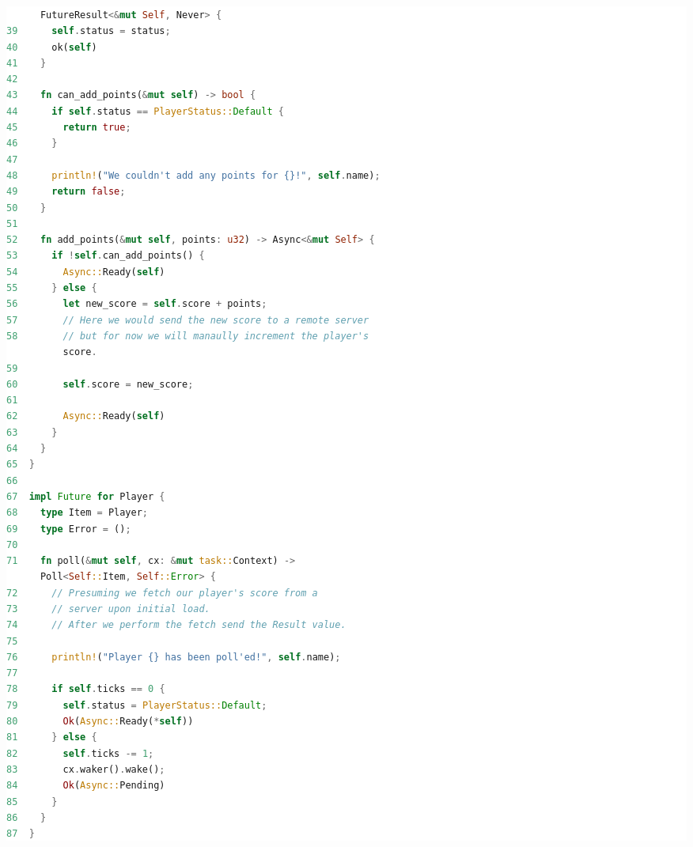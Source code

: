 ```rs
      FutureResult<&mut Self, Never> {
39      self.status = status;
40      ok(self)
41    }
42  
43    fn can_add_points(&mut self) -> bool {
44      if self.status == PlayerStatus::Default {
45        return true;
46      }
47  
48      println!("We couldn't add any points for {}!", self.name);
49      return false;
50    }
51  
52    fn add_points(&mut self, points: u32) -> Async<&mut Self> {
53      if !self.can_add_points() {
54        Async::Ready(self)
55      } else {
56        let new_score = self.score + points;
57        // Here we would send the new score to a remote server
58        // but for now we will manaully increment the player's 
          score.
59  
60        self.score = new_score;
61  
62        Async::Ready(self)
63      }
64    }
65  }
66  
67  impl Future for Player {
68    type Item = Player;
69    type Error = ();
70  
71    fn poll(&mut self, cx: &mut task::Context) -> 
      Poll<Self::Item, Self::Error> {
72      // Presuming we fetch our player's score from a
73      // server upon initial load.
74      // After we perform the fetch send the Result value.
75  
76      println!("Player {} has been poll'ed!", self.name);
77  
78      if self.ticks == 0 {
79        self.status = PlayerStatus::Default;
80        Ok(Async::Ready(*self))
81      } else {
82        self.ticks -= 1;
83        cx.waker().wake();
84        Ok(Async::Pending)
85      }
86    }
87  }
```
